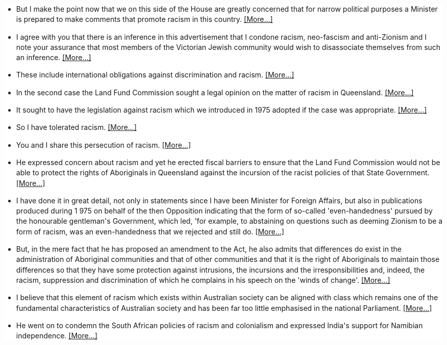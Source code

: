 * But I make the point now that we on this side of the House are greatly concerned that for narrow political purposes a Minister is prepared to make comments that promote <span class="highlight">racism</span> in this country. [[More&hellip;]](https://historichansard.net/hofreps/1977/19770816_reps_30_hor106/#subdebate-32-0)

* I agree with you that there is an inference in this advertisement that I condone <span class="highlight">racism</span>, neo-fascism and anti-Zionism and I note your assurance that most members of the Victorian Jewish community would wish to disassociate themselves from such an inference. [[More&hellip;]](https://historichansard.net/hofreps/1978/19780222_reps_31_hor108/#debate-30)

* These include international obligations against discrimination and <span class="highlight">racism</span>. [[More&hellip;]](https://historichansard.net/hofreps/1978/19780314_reps_31_hor108/#debate-32)

* In the second case the Land Fund Commission sought a legal opinion on the matter of <span class="highlight">racism</span> in Queensland. [[More&hellip;]](https://historichansard.net/hofreps/1978/19780405_reps_31_hor108/#subdebate-27-0)

* It sought to have the legislation against <span class="highlight">racism</span> which we introduced in 1975 adopted if the case was appropriate. [[More&hellip;]](https://historichansard.net/hofreps/1978/19780405_reps_31_hor108/#subdebate-27-0)

* So I have tolerated <span class="highlight">racism</span>. [[More&hellip;]](https://historichansard.net/hofreps/1978/19780405_reps_31_hor108/#debate-29)

* You and I share this persecution of <span class="highlight">racism</span>. [[More&hellip;]](https://historichansard.net/hofreps/1978/19780405_reps_31_hor108/#debate-29)

* He expressed concern about <span class="highlight">racism</span> and yet he erected fiscal barriers to ensure that the Land Fund Commission would not be able to protect the rights of Aboriginals in Queensland against the incursion of the racist policies of that State Government. [[More&hellip;]](https://historichansard.net/hofreps/1978/19780407_reps_31_hor108/#subdebate-27-0)

* I have done it in great detail, not only in statements since I have been Minister for Foreign Affairs, but also in publications produced during 1 975 on behalf of the then Opposition indicating that the form of so-called 'even-handedness' pursued by the honourable gentleman's Government, which led, 'for example, to abstaining on questions such as deeming Zionism to be a form of <span class="highlight">racism</span>, was an even-handedness that we rejected and still do. [[More&hellip;]](https://historichansard.net/hofreps/1978/19780413_reps_31_hor108/#subdebate-4-0)

* But, in the mere fact that he has proposed an amendment to the Act, he also admits that differences do exist in the administration of Aboriginal communities and that of other communities and that it is the right of Aboriginals to maintain those differences so that they have some protection against intrusions, the incursions and the irresponsibilities and, indeed, the <span class="highlight">racism</span>, suppression and discrimination of which he complains in his speech on the 'winds of change'. [[More&hellip;]](https://historichansard.net/hofreps/1978/19780413_reps_31_hor108/#subdebate-29-0)

* I believe that this element of <span class="highlight">racism</span> which exists within Australian society can be aligned with class which remains one of the fundamental characteristics of Australian society and has been far too little emphasised in the national Parliament. [[More&hellip;]](https://historichansard.net/hofreps/1978/19780928_reps_31_hor111/#debate-50)

* He went on to condemn the South African policies of <span class="highlight">racism</span> and colonialism and expressed India's support for Namibian independence. [[More&hellip;]](https://historichansard.net/hofreps/1978/19781122_reps_31_hor112/#debate-19)
